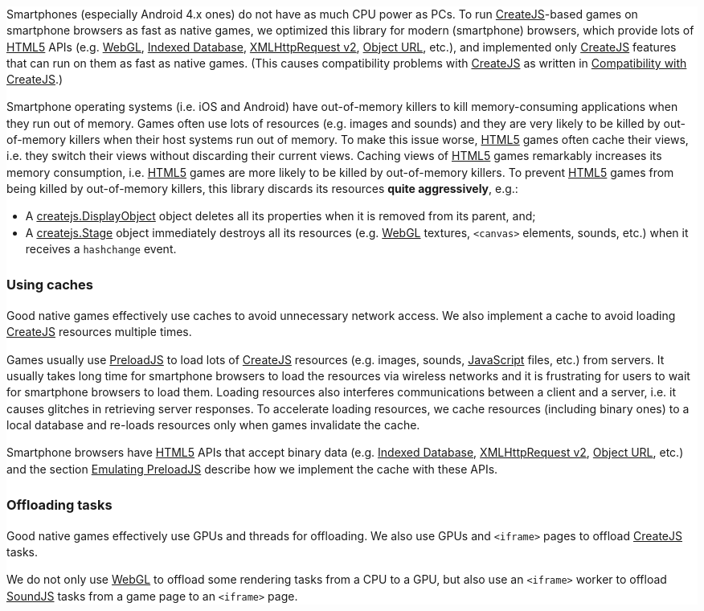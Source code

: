 Smartphones (especially Android 4.x ones) do not have as much CPU power as PCs.
To run [CreateJS]-based games on smartphone browsers as fast as native games, we
optimized this library for modern (smartphone) browsers, which provide lots of
[HTML5] APIs (e.g. [WebGL], [Indexed Database], [XMLHttpRequest v2],
[Object URL], etc.), and implemented only [CreateJS] features that can run on
them as fast as native games. (This causes compatibility problems with
[CreateJS] as written in
[Compatibility with CreateJS](#compatibility-with-createjs).)

Smartphone operating systems (i.e. iOS and Android) have out-of-memory killers
to kill memory-consuming applications when they run out of memory. Games often
use lots of resources (e.g. images and sounds) and they are very likely to be
killed by out-of-memory killers when their host systems run out of memory. To
make this issue worse, [HTML5] games often cache their views, i.e. they switch
their views without discarding their current views. Caching views of [HTML5]
games remarkably increases its memory consumption, i.e. [HTML5] games are more
likely to be killed by out-of-memory killers. To prevent [HTML5] games from
being killed by out-of-memory killers, this library discards its resources
__quite aggressively__, e.g.:

* A [createjs.DisplayObject] object deletes all its properties when it is
  removed from its parent, and;
* A [createjs.Stage] object immediately destroys all its resources (e.g.
  [WebGL] textures, `<canvas>` elements, sounds, etc.) when it receives a
  `hashchange` event.

### Using caches

Good native games effectively use caches to avoid unnecessary network access.
We also implement a cache to avoid loading [CreateJS] resources multiple times.

Games usually use [PreloadJS] to load lots of [CreateJS] resources (e.g. images,
sounds, [JavaScript] files, etc.) from servers. It usually takes long time for
smartphone browsers to load the resources via wireless networks and it is
frustrating for users to wait for smartphone browsers to load them. Loading
resources also interferes communications between a client and a server, i.e. it
causes glitches in retrieving server responses. To accelerate loading resources,
we cache resources (including binary ones) to a local database and re-loads
resources only when games invalidate the cache.

Smartphone browsers have [HTML5] APIs that accept binary data (e.g.
[Indexed Database], [XMLHttpRequest v2], [Object URL], etc.) and the
section [Emulating PreloadJS](#emulating-preloadjs) describe how we implement
the cache with these APIs.

### Offloading tasks

Good native games effectively use GPUs and threads for offloading. We also use
GPUs and `<iframe>` pages to offload [CreateJS] tasks.

We do not only use [WebGL] to offload some rendering tasks from a CPU to a GPU,
but also use an `<iframe>` worker to offload [SoundJS] tasks from a game
page to an `<iframe>` page.


[Adobe]: http://www.adobe.com/
[Affine Transformation]: http://en.wikipedia.org/wiki/Affine_Transformation
[Affine Transformations]: http://en.wikipedia.org/wiki/Affine_Transformation
[AMD]: http://github.com/amdjs
[Android]: http://www.android.com/
[Apple]: http://www.apple.com/
[ArrayBuffer]: http://www.ecma-international.org/ecma-262/6.0/#sec-arraybuffer
[AudioBufferSourceNode]: http://www.w3.org/TR/webaudio/#AudioBufferSourceNode
[Blend Function]: http://www.khronos.org/opengles/sdk/docs/man/xhtml/glBlendFunc.xml
[Bounding Box]: http://en.wikipedia.org/wiki/Bounding_Box
[Bounding Boxes]: http://en.wikipedia.org/wiki/Bounding_Box
[Canvas 2D]: http://html.spec.whatwg.org/multipage/scripting.html#the-canvas-element
[CanvasRenderingContext2D]: http://html.spec.whatwg.org/multipage/scripting.html#2dcontext
[Chrome]: http://www.google.com/chrome
[CORS]: http://www.w3.org/TR/cors
[CreateJS]: http://createjs.com/
[createjs.Bitmap]: http://createjs.com/docs/easeljs/classes/Bitmap.html
[createjs.ColorMatrix]: http://createjs.com/docs/easeljs/classes/ColorMatrix.html
[createjs.Container]: http://createjs.com/docs/easeljs/classes/Container.html
[createjs.DisplayObject]: http://createjs.com/docs/easeljs/classes/DisplayObject.html
[createjs.Graphics]: http://createjs.com/docs/easeljs/classes/Graphics.html
[createjs.LoadQueue]: http://createjs.com/docs/preloadjs/classes/LoadQueue.html
[createjs.MovieClip]: http://createjs.com/docs/easeljs/classes/MovieClip.html
[createjs.Shape]: http://createjs.com/docs/easeljs/classes/Shape.html
[createjs.SoundInstance]: http://createjs.com/docs/soundjs/classes/AbstractSoundInstance.html
[createjs.Sprite]: http://createjs.com/docs/easeljs/classes/Sprite.html
[createjs.SpriteSheet]: http://createjs.com/docs/easeljs/classes/SpriteSheet.html
[createjs.Stage]: http://createjs.com/docs/easeljs/classes/Stage.html
[createjs.Text]: http://createjs.com/docs/easeljs/classes/Text.html
[createjs.Ticker]: http://createjs.com/docs/easeljs/classes/Ticker.html
[createjs.Tween]: http://createjs.com/docs/tweenjs/classes/Tween.html
[Cross Origin Resource Sharing]: http://www.w3.org/TR/cors
[Data URL]: http://tools.ietf.org/rfc/rfc2397.txt
[drawImage]: http://html.spec.whatwg.org/multipage/scripting.html#dom-context-2d-drawimage
[EaselJS]: http://createjs.com/easeljs
[Edge]: http://www.microsoft.com/microsoft-edge
[Eval]: http://www.ecma-international.org/ecma-262/5.1/#sec-15.1.2.1
[Firefox]: http://www.mozilla.org/firefox/
[Flash Pro]: http://www.adobe.com/products/animate.html
[globalAlpha]: http://html.spec.whatwg.org/multipage/scripting.html#dom-context-2d-globalalpha
[globalComposteOperation]: http://html.spec.whatwg.org/multipage/scripting.html#dom-context-2d-globalcompositeoperation
[Google]: http://www.google.com/
[HTML5]: http://www.w3.org/TR/html5/
[HTMLAudioElement]: http://www.w3.org/TR/html5/embedded-content-0.html#the-audio-element
[HTMLIframeElement]: http://www.w3.org/TR/html5/embedded-content-0.html#the-iframe-element
[Indexed Database]: http://www.w3.org/TR/IndexedDB
[Internet Explorer]: http://www.microsoft.com/ie
[JavaScript]: http://www.ecma-international.org/ecma-262/
[Microsoft]: http://www.microsoft.com/
[Mozilla]: http://www.mozilla.org/
[Object Store]: http://www.w3.org/TR/IndexedDB#object-store
[Object URL]: http://www.w3.org/TR/FileAPI
[PreloadJS]: http://createjs.com/
[RequestAnimationFrame]: http://html.spec.whatwg.org/multipage/webappapis.html#animation-frames
[RequireJS]: http://www.requirejs.org/
[Safari]: http://www.apple.com/safari
[Scissor Test]: http://www.khronos.org/opengles/sdk/docs/man/xhtml/glScissor.xml
[SetInterval]: http://html.spec.whatwg.org/multipage/webappapis.html#timers
[setTransform]: http://html.spec.whatwg.org/multipage/scripting.html#dom-context-2d-settransform
[SoundJS]: http://createjs.com/soundjs
[TweenJS]: http://createjs.com/tweenjs
[UNPACK_PREMULTIPLY_ALPHA_WEBGL]: http://www.khronos.org/registry/webgl/specs/1.0/#6.8
[UTF-16]: http://www.unicode.org/versions/Unicode6.0.0/ch03.pdf
[UTF-8]: http://www.unicode.org/versions/Unicode6.0.0/ch03.pdf
[WebGL]: http://www.khronos.org/webgl
[Web Audio]: http://www.w3.org/TR/webaudio
[XMLHttpRequest]: http://www.w3.org/TR/XMLHttpRequest2
[XMLHttpRequest v2]: http://www.w3.org/TR/XMLHttpRequest2